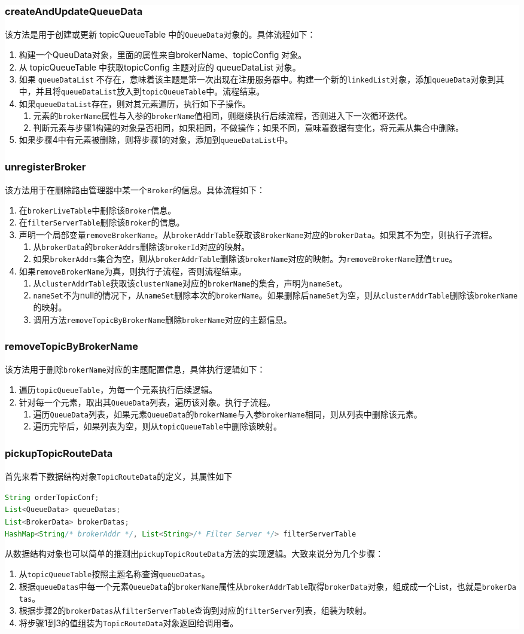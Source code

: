 ### createAndUpdateQueueData

该方法是用于创建或更新 topicQueueTable 中的`QueueData`对象的。具体流程如下：

1. 构建一个QueuData对象，里面的属性来自brokerName、topicConfig 对象。
2. 从 topicQueueTable 中获取topicConfig 主题对应的 queueDataList 对象。
3. 如果 `queueDataList` 不存在，意味着该主题是第一次出现在注册服务器中。构建一个新的`linkedList`对象，添加`queueData`对象到其中，并且将`queueDataList`放入到`topicQueueTable`中。流程结束。
4. 如果`queueDataList`存在，则对其元素遍历，执行如下子操作。
   1. 元素的`brokerName`属性与入参的`brokerName`值相同，则继续执行后续流程，否则进入下一次循环迭代。
   2. 判断元素与步骤1构建的对象是否相同，如果相同，不做操作；如果不同，意味着数据有变化，将元素从集合中删除。
5. 如果步骤4中有元素被删除，则将步骤1的对象，添加到`queueDataList`中。

### unregisterBroker

该方法用于在删除路由管理器中某一个`Broker`的信息。具体流程如下：

1. 在`brokerLiveTable`中删除该`Broker`信息。
2. 在`filterServerTable`删除该`Broker`的信息。
3. 声明一个局部变量`removeBrokerName`。从`brokerAddrTable`获取该`BrokerName`对应的`brokerData`。如果其不为空，则执行子流程。
   1. 从`brokerData`的`brokerAddrs`删除该`brokerId`对应的映射。
   2. 如果`brokerAddrs`集合为空，则从`brokerAddrTable`删除该`brokerName`对应的映射。为`removeBrokerName`赋值`true`。
4. 如果`removeBrokerName`为真，则执行子流程，否则流程结束。
   1. 从`clusterAddrTable`获取该`clusterName`对应的`brokerName`的集合，声明为`nameSet`。
   2. `nameSet`不为null的情况下，从`nameSet`删除本次的`brokerName`。如果删除后`nameSet`为空，则从`clusterAddrTable`删除该`brokerName`的映射。
   3. 调用方法`removeTopicByBrokerName`删除`brokerName`对应的主题信息。

### removeTopicByBrokerName

该方法用于删除`brokerName`对应的主题配置信息，具体执行逻辑如下：

1. 遍历`topicQueueTable`，为每一个元素执行后续逻辑。
2. 针对每一个元素，取出其`QueueData`列表，遍历该对象。执行子流程。
   1. 遍历`QueueData`列表，如果元素`QueueData`的`brokerName`与入参`brokerName`相同，则从列表中删除该元素。
   2. 遍历完毕后，如果列表为空，则从`topicQueueTable`中删除该映射。

### pickupTopicRouteData

首先来看下数据结构对象`TopicRouteData`的定义，其属性如下

```java
String orderTopicConf;
List<QueueData> queueDatas;
List<BrokerData> brokerDatas;
HashMap<String/* brokerAddr */, List<String>/* Filter Server */> filterServerTable
```

从数据结构对象也可以简单的推测出`pickupTopicRouteData`方法的实现逻辑。大致来说分为几个步骤：

1. 从`topicQueueTable`按照主题名称查询`queueDatas`。
2. 根据`queueDatas`中每一个元素`QueueData`的`brokerName`属性从`brokerAddrTable`取得`brokerData`对象，组成成一个List，也就是`brokerDatas`。
3. 根据步骤2的`brokerDatas`从`filterServerTable`查询到对应的`filterServer`列表，组装为映射。
4. 将步骤1到3的值组装为`TopicRouteData`对象返回给调用者。
